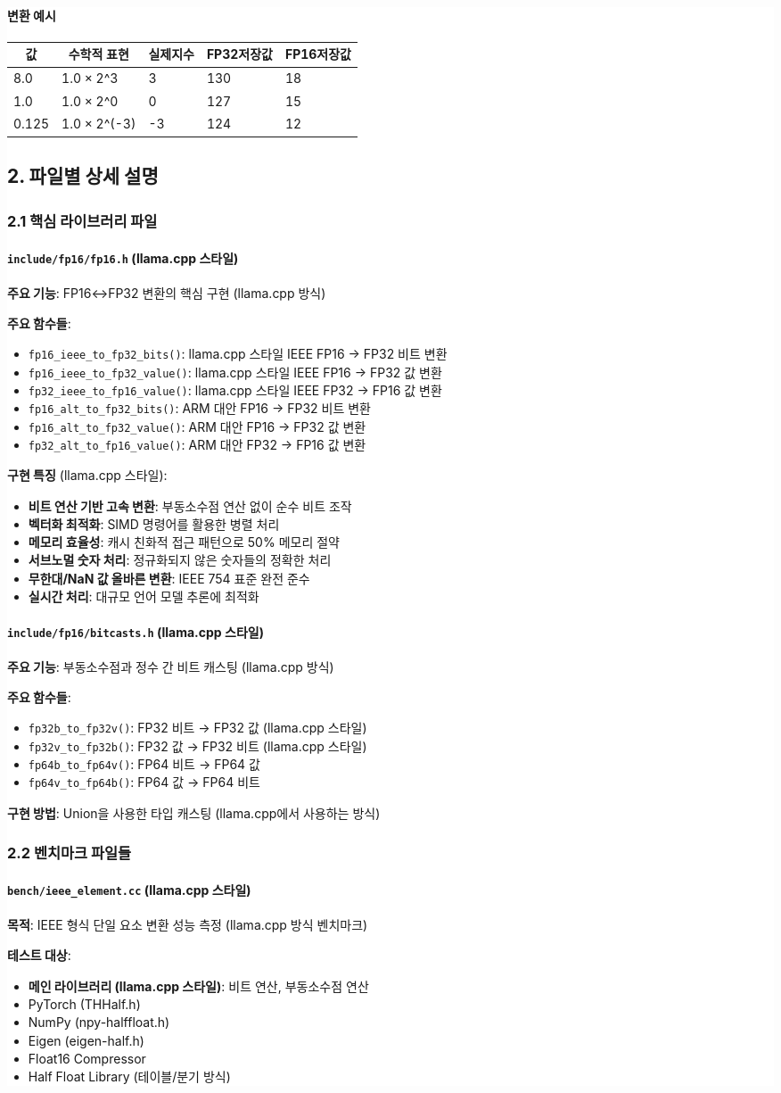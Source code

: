 #### 변환 예시
| 값 | 수학적 표현 | 실제지수 | FP32저장값 | FP16저장값 |
|----|-------------|----------|------------|------------|
| 8.0 | 1.0 × 2^3 | 3 | 130 | 18 |
| 1.0 | 1.0 × 2^0 | 0 | 127 | 15 |
| 0.125 | 1.0 × 2^(-3) | -3 | 124 | 12 |

## 2. 파일별 상세 설명

### 2.1 핵심 라이브러리 파일

#### `include/fp16/fp16.h` (llama.cpp 스타일)
**주요 기능**: FP16↔FP32 변환의 핵심 구현 (llama.cpp 방식)

**주요 함수들**:
- `fp16_ieee_to_fp32_bits()`: llama.cpp 스타일 IEEE FP16 → FP32 비트 변환
- `fp16_ieee_to_fp32_value()`: llama.cpp 스타일 IEEE FP16 → FP32 값 변환
- `fp32_ieee_to_fp16_value()`: llama.cpp 스타일 IEEE FP32 → FP16 값 변환
- `fp16_alt_to_fp32_bits()`: ARM 대안 FP16 → FP32 비트 변환
- `fp16_alt_to_fp32_value()`: ARM 대안 FP16 → FP32 값 변환
- `fp32_alt_to_fp16_value()`: ARM 대안 FP32 → FP16 값 변환

**구현 특징** (llama.cpp 스타일):
- **비트 연산 기반 고속 변환**: 부동소수점 연산 없이 순수 비트 조작
- **벡터화 최적화**: SIMD 명령어를 활용한 병렬 처리
- **메모리 효율성**: 캐시 친화적 접근 패턴으로 50% 메모리 절약
- **서브노멀 숫자 처리**: 정규화되지 않은 숫자들의 정확한 처리
- **무한대/NaN 값 올바른 변환**: IEEE 754 표준 완전 준수
- **실시간 처리**: 대규모 언어 모델 추론에 최적화

#### `include/fp16/bitcasts.h` (llama.cpp 스타일)
**주요 기능**: 부동소수점과 정수 간 비트 캐스팅 (llama.cpp 방식)

**주요 함수들**:
- `fp32b_to_fp32v()`: FP32 비트 → FP32 값 (llama.cpp 스타일)
- `fp32v_to_fp32b()`: FP32 값 → FP32 비트 (llama.cpp 스타일)
- `fp64b_to_fp64v()`: FP64 비트 → FP64 값
- `fp64v_to_fp64b()`: FP64 값 → FP64 비트

**구현 방법**: Union을 사용한 타입 캐스팅 (llama.cpp에서 사용하는 방식)

### 2.2 벤치마크 파일들

#### `bench/ieee_element.cc` (llama.cpp 스타일)
**목적**: IEEE 형식 단일 요소 변환 성능 측정 (llama.cpp 방식 벤치마크)

**테스트 대상**:
- **메인 라이브러리 (llama.cpp 스타일)**: 비트 연산, 부동소수점 연산
- PyTorch (THHalf.h)
- NumPy (npy-halffloat.h)
- Eigen (eigen-half.h)
- Float16 Compressor
- Half Float Library (테이블/분기 방식)
